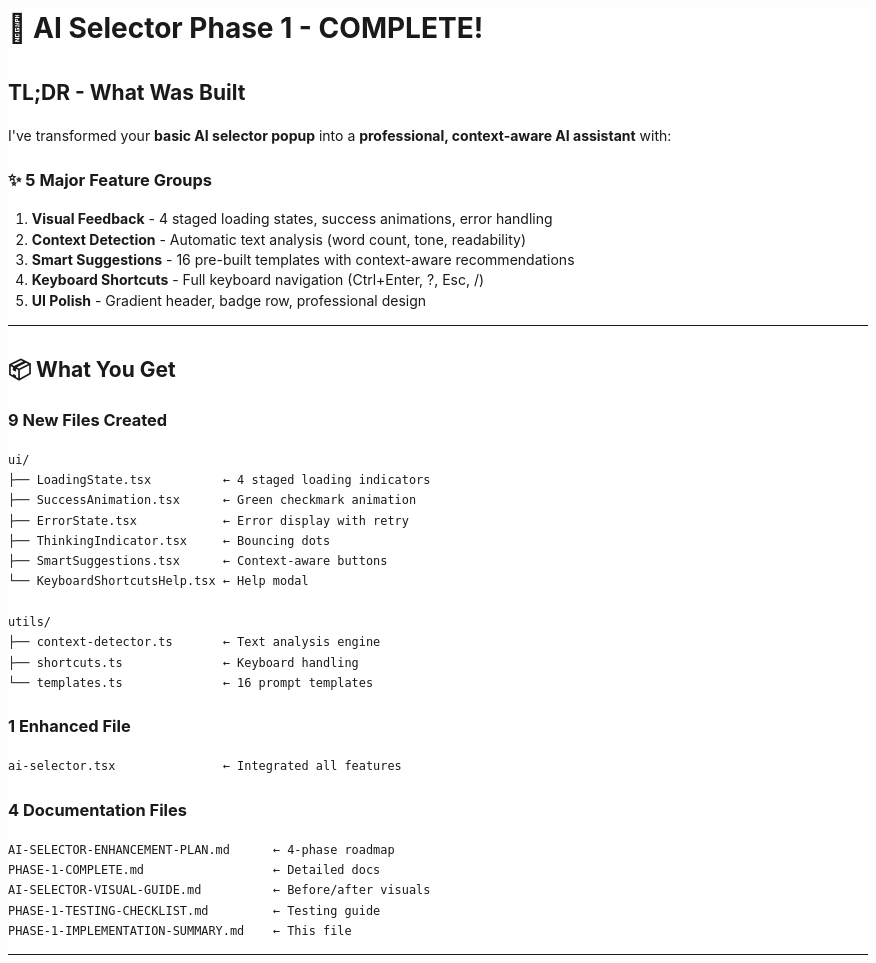 # 🎉 AI Selector Phase 1 - COMPLETE!

## TL;DR - What Was Built

I've transformed your **basic AI selector popup** into a **professional, context-aware AI assistant** with:

### ✨ 5 Major Feature Groups
1. **Visual Feedback** - 4 staged loading states, success animations, error handling
2. **Context Detection** - Automatic text analysis (word count, tone, readability)
3. **Smart Suggestions** - 16 pre-built templates with context-aware recommendations
4. **Keyboard Shortcuts** - Full keyboard navigation (Ctrl+Enter, ?, Esc, /)
5. **UI Polish** - Gradient header, badge row, professional design

---

## 📦 What You Get

### 9 New Files Created
```
ui/
├── LoadingState.tsx          ← 4 staged loading indicators
├── SuccessAnimation.tsx      ← Green checkmark animation
├── ErrorState.tsx            ← Error display with retry
├── ThinkingIndicator.tsx     ← Bouncing dots
├── SmartSuggestions.tsx      ← Context-aware buttons
└── KeyboardShortcutsHelp.tsx ← Help modal

utils/
├── context-detector.ts       ← Text analysis engine
├── shortcuts.ts              ← Keyboard handling
└── templates.ts              ← 16 prompt templates
```

### 1 Enhanced File
```
ai-selector.tsx               ← Integrated all features
```

### 4 Documentation Files
```
AI-SELECTOR-ENHANCEMENT-PLAN.md      ← 4-phase roadmap
PHASE-1-COMPLETE.md                  ← Detailed docs
AI-SELECTOR-VISUAL-GUIDE.md          ← Before/after visuals
PHASE-1-TESTING-CHECKLIST.md         ← Testing guide
PHASE-1-IMPLEMENTATION-SUMMARY.md    ← This file
```

---
